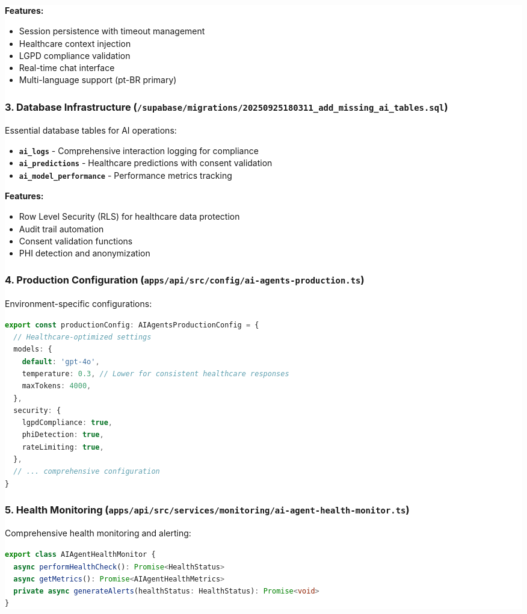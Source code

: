 **Features:**
- Session persistence with timeout management
- Healthcare context injection
- LGPD compliance validation
- Real-time chat interface
- Multi-language support (pt-BR primary)

### 3. Database Infrastructure (`/supabase/migrations/20250925180311_add_missing_ai_tables.sql`)

Essential database tables for AI operations:

- **`ai_logs`** - Comprehensive interaction logging for compliance
- **`ai_predictions`** - Healthcare predictions with consent validation
- **`ai_model_performance`** - Performance metrics tracking

**Features:**
- Row Level Security (RLS) for healthcare data protection
- Audit trail automation
- Consent validation functions
- PHI detection and anonymization

### 4. Production Configuration (`apps/api/src/config/ai-agents-production.ts`)

Environment-specific configurations:

```typescript
export const productionConfig: AIAgentsProductionConfig = {
  // Healthcare-optimized settings
  models: {
    default: 'gpt-4o',
    temperature: 0.3, // Lower for consistent healthcare responses
    maxTokens: 4000,
  },
  security: {
    lgpdCompliance: true,
    phiDetection: true,
    rateLimiting: true,
  },
  // ... comprehensive configuration
}
```

### 5. Health Monitoring (`apps/api/src/services/monitoring/ai-agent-health-monitor.ts`)

Comprehensive health monitoring and alerting:

```typescript
export class AIAgentHealthMonitor {
  async performHealthCheck(): Promise<HealthStatus>
  async getMetrics(): Promise<AIAgentHealthMetrics>
  private async generateAlerts(healthStatus: HealthStatus): Promise<void>
}
```
